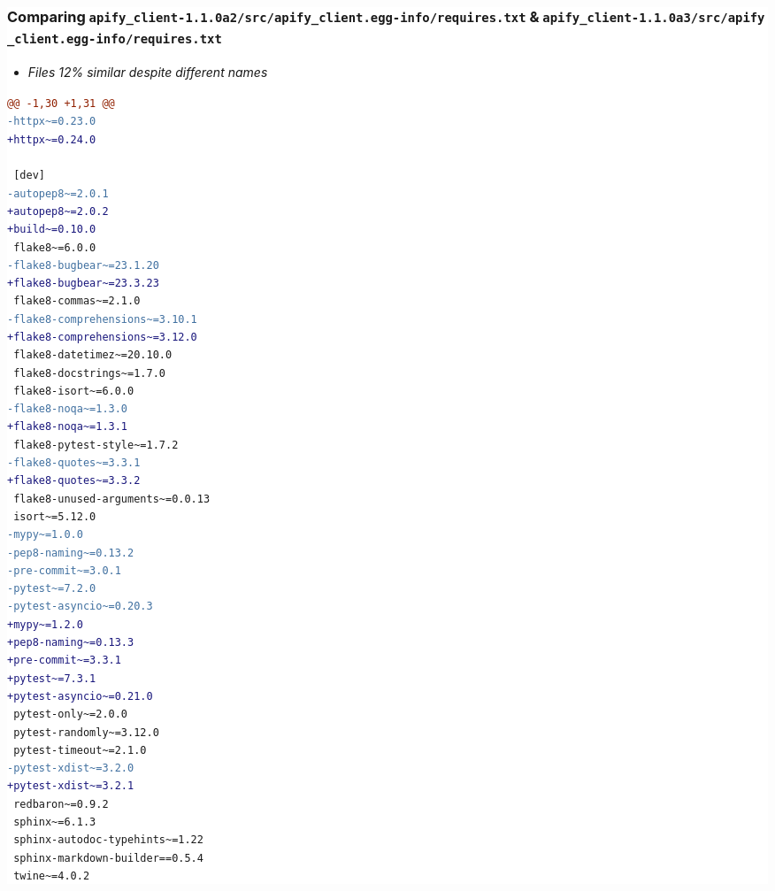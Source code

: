 ### Comparing `apify_client-1.1.0a2/src/apify_client.egg-info/requires.txt` & `apify_client-1.1.0a3/src/apify_client.egg-info/requires.txt`

 * *Files 12% similar despite different names*

```diff
@@ -1,30 +1,31 @@
-httpx~=0.23.0
+httpx~=0.24.0
 
 [dev]
-autopep8~=2.0.1
+autopep8~=2.0.2
+build~=0.10.0
 flake8~=6.0.0
-flake8-bugbear~=23.1.20
+flake8-bugbear~=23.3.23
 flake8-commas~=2.1.0
-flake8-comprehensions~=3.10.1
+flake8-comprehensions~=3.12.0
 flake8-datetimez~=20.10.0
 flake8-docstrings~=1.7.0
 flake8-isort~=6.0.0
-flake8-noqa~=1.3.0
+flake8-noqa~=1.3.1
 flake8-pytest-style~=1.7.2
-flake8-quotes~=3.3.1
+flake8-quotes~=3.3.2
 flake8-unused-arguments~=0.0.13
 isort~=5.12.0
-mypy~=1.0.0
-pep8-naming~=0.13.2
-pre-commit~=3.0.1
-pytest~=7.2.0
-pytest-asyncio~=0.20.3
+mypy~=1.2.0
+pep8-naming~=0.13.3
+pre-commit~=3.3.1
+pytest~=7.3.1
+pytest-asyncio~=0.21.0
 pytest-only~=2.0.0
 pytest-randomly~=3.12.0
 pytest-timeout~=2.1.0
-pytest-xdist~=3.2.0
+pytest-xdist~=3.2.1
 redbaron~=0.9.2
 sphinx~=6.1.3
 sphinx-autodoc-typehints~=1.22
 sphinx-markdown-builder==0.5.4
 twine~=4.0.2
```

